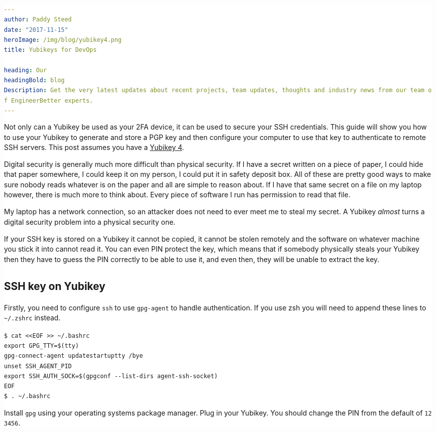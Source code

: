 ```yaml
---
author: Paddy Steed
date: "2017-11-15"
heroImage: /img/blog/yubikey4.png
title: Yubikeys for DevOps

heading: Our
headingBold: blog
Description: Get the very latest updates about recent projects, team updates, thoughts and industry news from our team of EngineerBetter experts.
---
```

Not only can a Yubikey be used as your 2FA device, it can be used to secure your SSH credentials.
This guide will show you how to use your Yubikey to generate and store a PGP key and then configure your computer to use that key to authenticate to remote SSH servers.
This post assumes you have a [Yubikey 4][yubi4].


Digital security is generally much more difficult than physical security.
If I have a secret written on a piece of paper, I could hide that paper somewhere, I could keep it on my person, I could put it in safety deposit box.
All of these are pretty good ways to make sure nobody reads whatever is on the paper and all are simple to reason about.
If I have that same secret on a file on my laptop however, there is much more to think about.
Every piece of software I run has permission to read that file.

My laptop has a network connection, so an attacker does not need to ever meet me to steal my secret.
A Yubikey *almost* turns a digital security problem into a physical security one.

If your SSH key is stored on a Yubikey it cannot be copied, it cannot be stolen remotely and the software on whatever machine you stick it into cannot read it.
You can even PIN protect the key, which means that if somebody physically steals your Yubikey then they have to guess the PIN correctly to be able to use it, and even then, they will be unable to extract the key.

## SSH key on Yubikey
Firstly, you need to configure `ssh` to use `gpg-agent` to handle authentication.
If you use zsh you will need to append these lines to `~/.zshrc` instead.

```
$ cat <<EOF >> ~/.bashrc
export GPG_TTY=$(tty)
gpg-connect-agent updatestartuptty /bye
unset SSH_AGENT_PID
export SSH_AUTH_SOCK=$(gpgconf --list-dirs agent-ssh-socket)
EOF
$ . ~/.bashrc
```

Install `gpg` using your operating systems package manager. Plug in your Yubikey. You should change the PIN from the default of `123456`.


[cvpwn]: https://thejh.net/misc/website-terminal-copy-paste
[githubkeys]: https://github.com/settings/keys
[gitlabkeys]: https://gitlab.com/profile/keys
[yubi4]: https://www.yubico.com/product/yubikey-4-series/
[U2F]: https://www.yubico.com/solutions/fido-u2f/
[githubU2F]: https://help.github.com/articles/configuring-two-factor-authentication-via-fido-u2f/
[gitlabU2F]: https://docs.gitlab.com/ce/user/profile/account/two_factor_authentication.html#enable-2fa-via-u2f-device
[GCPU2F]: https://cloud.google.com/solutions/securing-gcp-account-security-keys
[AWS]: https://aws.amazon.com/
[yubico_authenticator]: https://www.yubico.com/support/knowledge-base/categories/articles/yubico-authenticator-download/
[TOTP]: https://tools.ietf.org/html/rfc6238
[ROCA]: https://www.yubico.com/support/security-advisories/ysa-2017-01/
[googU2F]: https://research.google.com/pubs/pub45409.html
[goog_phishing]: https://security.googleblog.com/2017/11/new-research-understanding-root-cause.html
[podesta]: http://edition.cnn.com/2017/06/27/politics/russia-dnc-hacking-csr/index.html
[clinton]: https://www.apnews.com/dea73efc01594839957c3c9a6c962b8a
[palin]: https://www.wired.com/2008/09/group-posts-e-m/